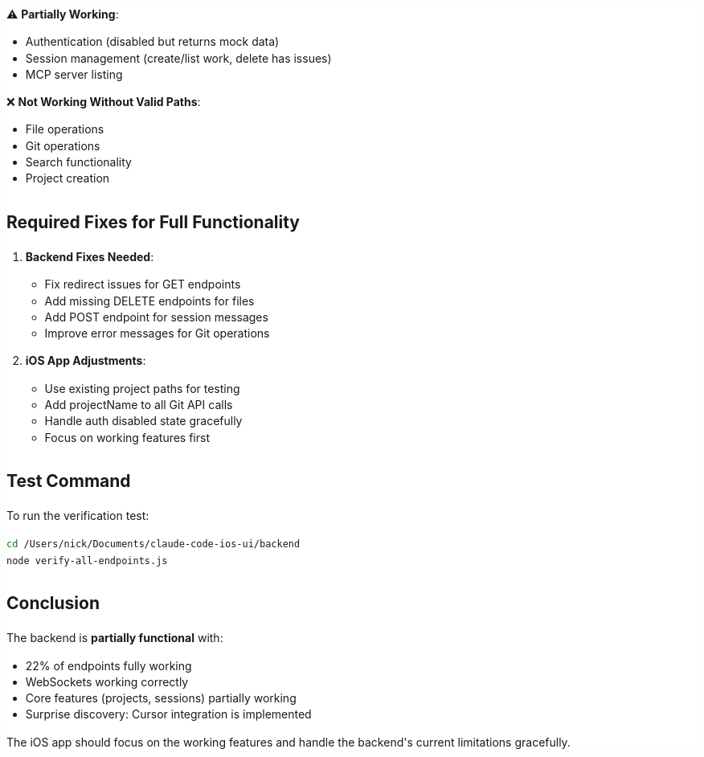 ⚠️ **Partially Working**:
- Authentication (disabled but returns mock data)
- Session management (create/list work, delete has issues)
- MCP server listing

❌ **Not Working Without Valid Paths**:
- File operations
- Git operations
- Search functionality
- Project creation

## Required Fixes for Full Functionality

1. **Backend Fixes Needed**:
   - Fix redirect issues for GET endpoints
   - Add missing DELETE endpoints for files
   - Add POST endpoint for session messages
   - Improve error messages for Git operations

2. **iOS App Adjustments**:
   - Use existing project paths for testing
   - Add projectName to all Git API calls
   - Handle auth disabled state gracefully
   - Focus on working features first

## Test Command

To run the verification test:

```bash
cd /Users/nick/Documents/claude-code-ios-ui/backend
node verify-all-endpoints.js
```

## Conclusion

The backend is **partially functional** with:
- 22% of endpoints fully working
- WebSockets working correctly
- Core features (projects, sessions) partially working
- Surprise discovery: Cursor integration is implemented

The iOS app should focus on the working features and handle the backend's current limitations gracefully.